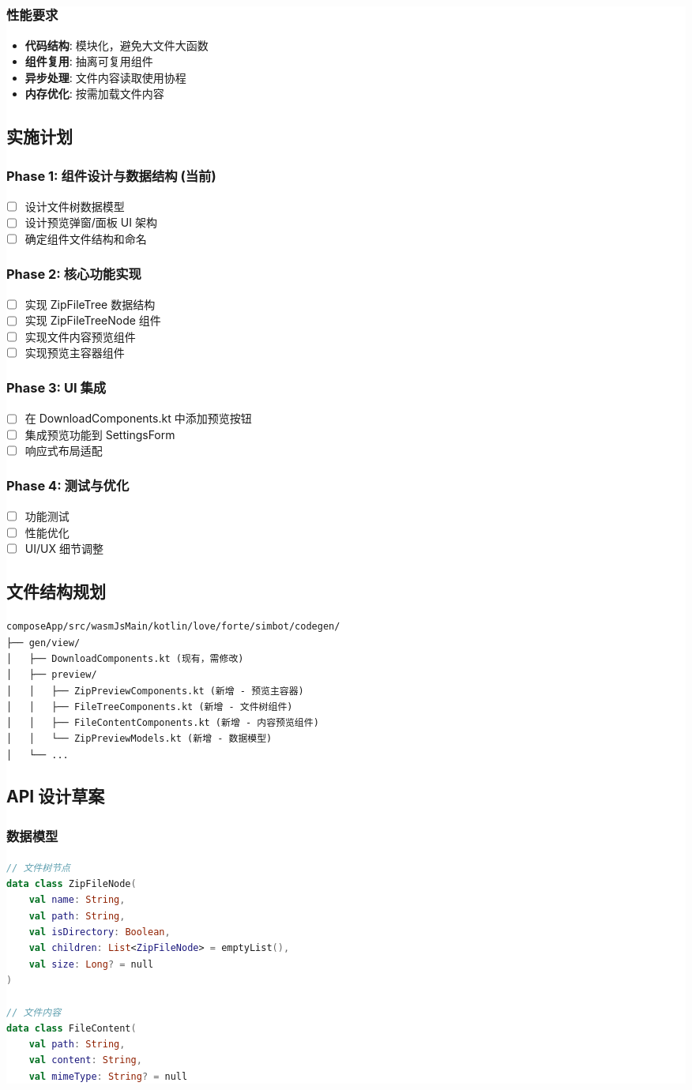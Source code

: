 ### 性能要求
- **代码结构**: 模块化，避免大文件大函数
- **组件复用**: 抽离可复用组件
- **异步处理**: 文件内容读取使用协程
- **内存优化**: 按需加载文件内容

## 实施计划

### Phase 1: 组件设计与数据结构 (当前)
- [ ] 设计文件树数据模型
- [ ] 设计预览弹窗/面板 UI 架构
- [ ] 确定组件文件结构和命名

### Phase 2: 核心功能实现
- [ ] 实现 ZipFileTree 数据结构
- [ ] 实现 ZipFileTreeNode 组件
- [ ] 实现文件内容预览组件
- [ ] 实现预览主容器组件

### Phase 3: UI 集成
- [ ] 在 DownloadComponents.kt 中添加预览按钮
- [ ] 集成预览功能到 SettingsForm
- [ ] 响应式布局适配

### Phase 4: 测试与优化
- [ ] 功能测试
- [ ] 性能优化
- [ ] UI/UX 细节调整

## 文件结构规划

```
composeApp/src/wasmJsMain/kotlin/love/forte/simbot/codegen/
├── gen/view/
│   ├── DownloadComponents.kt (现有，需修改)
│   ├── preview/
│   │   ├── ZipPreviewComponents.kt (新增 - 预览主容器)
│   │   ├── FileTreeComponents.kt (新增 - 文件树组件)
│   │   ├── FileContentComponents.kt (新增 - 内容预览组件)
│   │   └── ZipPreviewModels.kt (新增 - 数据模型)
│   └── ...
```

## API 设计草案

### 数据模型
```kotlin
// 文件树节点
data class ZipFileNode(
    val name: String,
    val path: String,
    val isDirectory: Boolean,
    val children: List<ZipFileNode> = emptyList(),
    val size: Long? = null
)

// 文件内容
data class FileContent(
    val path: String,
    val content: String,
    val mimeType: String? = null
```